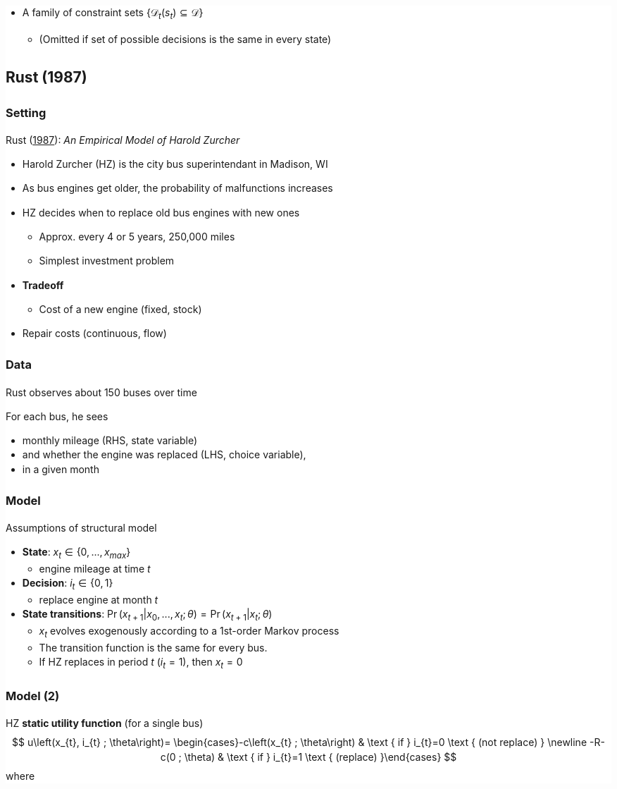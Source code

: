 -   A family of constraint sets
    $\lbrace \mathcal D_t(s_t) \subseteq \mathcal D \rbrace$

    -   (Omitted if set of possible decisions is the same in every
        state)

## Rust (1987)

### Setting

Rust ([1987](#ref-rust1987optimal)): *An Empirical Model of Harold
Zurcher*

-   Harold Zurcher (HZ) is the city bus superintendant in Madison, WI

-   As bus engines get older, the probability of malfunctions increases

-   HZ decides when to replace old bus engines with new ones

    -   Approx. every 4 or 5 years, 250,000 miles

    -   Simplest investment problem

-   **Tradeoff**

    -   Cost of a new engine (fixed, stock)

-   Repair costs (continuous, flow)

### Data

Rust observes about 150 buses over time

For each bus, he sees

-   monthly mileage (RHS, state variable)
-   and whether the engine was replaced (LHS, choice variable),
-   in a given month

### Model

Assumptions of structural model

-   **State**: $x_t \in \lbrace 0, ... , x_{max} \rbrace$
    -   engine mileage at time $t$
-   **Decision**: $i_t \in \lbrace 0, 1 \rbrace$
    -   replace engine at month $t$
-   **State transitions**:
    $\Pr ( x_{t+1} | x_{0}, ... , x_{t} ; \theta)= \Pr (x_{t+1} | x_{t} ; \theta )$
    -   $x_t$ evolves exogenously according to a 1st-order Markov
        process
    -   The transition function is the same for every bus.
    -   If HZ replaces in period $t$ ($i_t = 1$), then $x_t = 0$

### Model (2)

HZ **static utility function** (for a single bus) $$
u\left(x_{t}, i_{t} ; \theta\right)= \begin{cases}-c\left(x_{t} ; \theta\right) & \text { if } i_{t}=0 \text { (not replace) } \newline -R-c(0 ; \theta) & \text { if } i_{t}=1 \text { (replace) }\end{cases}
$$ where
